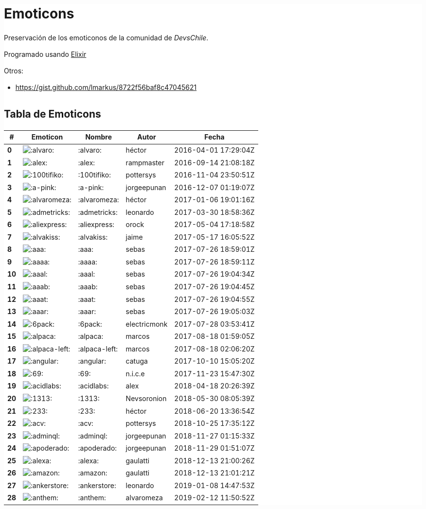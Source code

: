 # Emoticons

Preservación de los emoticonos de la comunidad de _DevsChile_.

Programado usando [Elixir](https://elixir-lang.org)

Otros:

- https://gist.github.com/lmarkus/8722f56baf8c47045621

## Tabla de Emoticons

|#|Emoticon|Nombre|Autor|Fecha|
|---|---|---|---|---|
|**0**|![:alvaro:](https://raw.githubusercontent.com/devschile/emoticons/main/emoticons/08f20a0e2b52a6a2.png)|:alvaro:|héctor|2016-04-01 17:29:04Z|
|**1**|![:alex:](https://raw.githubusercontent.com/devschile/emoticons/main/emoticons/0463fb9a54fd4737.jpg)|:alex:|rampmaster|2016-09-14 21:08:18Z|
|**2**|![:100tifiko:](https://raw.githubusercontent.com/devschile/emoticons/main/emoticons/5b3eda72ea426239.png)|:100tifiko:|pottersys|2016-11-04 23:50:51Z|
|**3**|![:a-pink:](https://raw.githubusercontent.com/devschile/emoticons/main/emoticons/ca64961fb8c7323b.gif)|:a-pink:|jorgeepunan|2016-12-07 01:19:07Z|
|**4**|![:alvaromeza:](https://raw.githubusercontent.com/devschile/emoticons/main/emoticons/5d685b7c13792928.png)|:alvaromeza:|héctor|2017-01-06 19:01:16Z|
|**5**|![:admetricks:](https://raw.githubusercontent.com/devschile/emoticons/main/emoticons/904e6d6b7b621a26.png)|:admetricks:|leonardo|2017-03-30 18:58:36Z|
|**6**|![:aliexpress:](https://raw.githubusercontent.com/devschile/emoticons/main/emoticons/4688a6769dec7bd9.png)|:aliexpress:|orock|2017-05-04 17:18:58Z|
|**7**|![:alvakiss:](https://raw.githubusercontent.com/devschile/emoticons/main/emoticons/f313a7f12e1677f9.png)|:alvakiss:|jaime|2017-05-17 16:05:52Z|
|**8**|![:aaa:](https://raw.githubusercontent.com/devschile/emoticons/main/emoticons/8e54d6dbe164a420.png)|:aaa:|sebas|2017-07-26 18:59:01Z|
|**9**|![:aaaa:](https://raw.githubusercontent.com/devschile/emoticons/main/emoticons/d46b27412d26d5a8.gif)|:aaaa:|sebas|2017-07-26 18:59:11Z|
|**10**|![:aaal:](https://raw.githubusercontent.com/devschile/emoticons/main/emoticons/db883048fd0e8b48.png)|:aaal:|sebas|2017-07-26 19:04:34Z|
|**11**|![:aaab:](https://raw.githubusercontent.com/devschile/emoticons/main/emoticons/a0790df055d176b5.png)|:aaab:|sebas|2017-07-26 19:04:45Z|
|**12**|![:aaat:](https://raw.githubusercontent.com/devschile/emoticons/main/emoticons/da6b0ec4dbe6f637.png)|:aaat:|sebas|2017-07-26 19:04:55Z|
|**13**|![:aaar:](https://raw.githubusercontent.com/devschile/emoticons/main/emoticons/8ad5c08432622b4b.png)|:aaar:|sebas|2017-07-26 19:05:03Z|
|**14**|![:6pack:](https://raw.githubusercontent.com/devschile/emoticons/main/emoticons/bb0ec883a449eb43.png)|:6pack:|electricmonk|2017-07-28 03:53:41Z|
|**15**|![:alpaca:](https://raw.githubusercontent.com/devschile/emoticons/main/emoticons/93e74591b50cf32f.gif)|:alpaca:|marcos|2017-08-18 01:59:05Z|
|**16**|![:alpaca-left:](https://raw.githubusercontent.com/devschile/emoticons/main/emoticons/fb703da9f67ad654.gif)|:alpaca-left:|marcos|2017-08-18 02:06:20Z|
|**17**|![:angular:](https://raw.githubusercontent.com/devschile/emoticons/main/emoticons/4443e79cf6bdb4f5.png)|:angular:|catuga|2017-10-10 15:05:20Z|
|**18**|![:69:](https://raw.githubusercontent.com/devschile/emoticons/main/emoticons/9deaa8ce94e068a8.gif)|:69:|n.i.c.e|2017-11-23 15:47:30Z|
|**19**|![:acidlabs:](https://raw.githubusercontent.com/devschile/emoticons/main/emoticons/e2f4b5a40510db2e.png)|:acidlabs:|alex|2018-04-18 20:26:39Z|
|**20**|![:1313:](https://raw.githubusercontent.com/devschile/emoticons/main/emoticons/84c65bd71032e0d5.gif)|:1313:|Nevsoronion|2018-05-30 08:05:39Z|
|**21**|![:233:](https://raw.githubusercontent.com/devschile/emoticons/main/emoticons/7ae0b96e2bf23924.gif)|:233:|héctor|2018-06-20 13:36:54Z|
|**22**|![:acv:](https://raw.githubusercontent.com/devschile/emoticons/main/emoticons/4a99e6f6f8ac31a1.png)|:acv:|pottersys|2018-10-25 17:35:12Z|
|**23**|![:adminql:](https://raw.githubusercontent.com/devschile/emoticons/main/emoticons/4d263c63327d5b67.gif)|:adminql:|jorgeepunan|2018-11-27 01:15:33Z|
|**24**|![:apoderado:](https://raw.githubusercontent.com/devschile/emoticons/main/emoticons/50fa17a185419467.gif)|:apoderado:|jorgeepunan|2018-11-29 01:51:07Z|
|**25**|![:alexa:](https://raw.githubusercontent.com/devschile/emoticons/main/emoticons/09d761744e054c63.png)|:alexa:|gaulatti|2018-12-13 21:00:26Z|
|**26**|![:amazon:](https://raw.githubusercontent.com/devschile/emoticons/main/emoticons/7fbd6ee5fc7b1fd7.png)|:amazon:|gaulatti|2018-12-13 21:01:21Z|
|**27**|![:ankerstore:](https://raw.githubusercontent.com/devschile/emoticons/main/emoticons/22c6f6f17ef5c763.png)|:ankerstore:|leonardo|2019-01-08 14:47:53Z|
|**28**|![:anthem:](https://raw.githubusercontent.com/devschile/emoticons/main/emoticons/1b0e9aa1969e2b9c.png)|:anthem:|alvaromeza|2019-02-12 11:50:52Z|